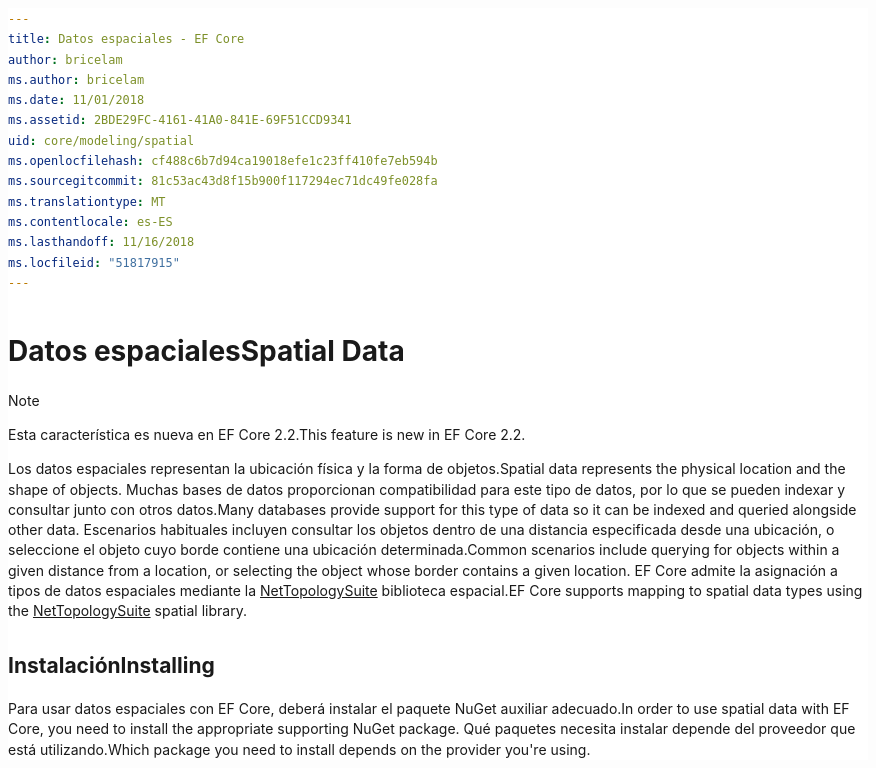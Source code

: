 ```yaml
---
title: Datos espaciales - EF Core
author: bricelam
ms.author: bricelam
ms.date: 11/01/2018
ms.assetid: 2BDE29FC-4161-41A0-841E-69F51CCD9341
uid: core/modeling/spatial
ms.openlocfilehash: cf488c6b7d94ca19018efe1c23ff410fe7eb594b
ms.sourcegitcommit: 81c53ac43d8f15b900f117294ec71dc49fe028fa
ms.translationtype: MT
ms.contentlocale: es-ES
ms.lasthandoff: 11/16/2018
ms.locfileid: "51817915"
---
```

# <a name="spatial-data"></a><span data-ttu-id="e6f9d-102">Datos espaciales</span><span class="sxs-lookup"><span data-stu-id="e6f9d-102">Spatial Data</span></span>

> [!NOTE]
> <span data-ttu-id="e6f9d-103">Esta característica es nueva en EF Core 2.2.</span><span class="sxs-lookup"><span data-stu-id="e6f9d-103">This feature is new in EF Core 2.2.</span></span>

<span data-ttu-id="e6f9d-104">Los datos espaciales representan la ubicación física y la forma de objetos.</span><span class="sxs-lookup"><span data-stu-id="e6f9d-104">Spatial data represents the physical location and the shape of objects.</span></span> <span data-ttu-id="e6f9d-105">Muchas bases de datos proporcionan compatibilidad para este tipo de datos, por lo que se pueden indexar y consultar junto con otros datos.</span><span class="sxs-lookup"><span data-stu-id="e6f9d-105">Many databases provide support for this type of data so it can be indexed and queried alongside other data.</span></span> <span data-ttu-id="e6f9d-106">Escenarios habituales incluyen consultar los objetos dentro de una distancia especificada desde una ubicación, o seleccione el objeto cuyo borde contiene una ubicación determinada.</span><span class="sxs-lookup"><span data-stu-id="e6f9d-106">Common scenarios include querying for objects within a given distance from a location, or selecting the object whose border contains a given location.</span></span> <span data-ttu-id="e6f9d-107">EF Core admite la asignación a tipos de datos espaciales mediante la [NetTopologySuite](https://github.com/NetTopologySuite/NetTopologySuite) biblioteca espacial.</span><span class="sxs-lookup"><span data-stu-id="e6f9d-107">EF Core supports mapping to spatial data types using the [NetTopologySuite](https://github.com/NetTopologySuite/NetTopologySuite) spatial library.</span></span>

## <a name="installing"></a><span data-ttu-id="e6f9d-108">Instalación</span><span class="sxs-lookup"><span data-stu-id="e6f9d-108">Installing</span></span>

<span data-ttu-id="e6f9d-109">Para usar datos espaciales con EF Core, deberá instalar el paquete NuGet auxiliar adecuado.</span><span class="sxs-lookup"><span data-stu-id="e6f9d-109">In order to use spatial data with EF Core, you need to install the appropriate supporting NuGet package.</span></span> <span data-ttu-id="e6f9d-110">Qué paquetes necesita instalar depende del proveedor que está utilizando.</span><span class="sxs-lookup"><span data-stu-id="e6f9d-110">Which package you need to install depends on the provider you're using.</span></span>
